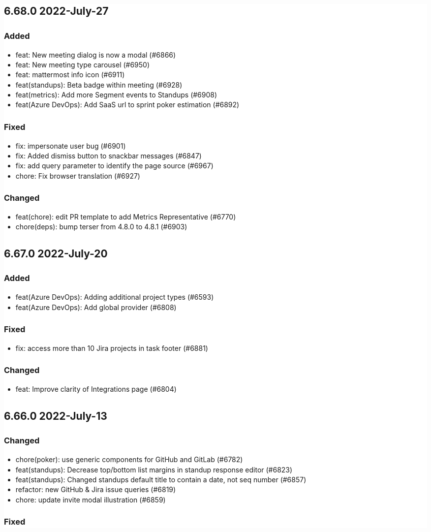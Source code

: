 ## 6.68.0 2022-July-27

### Added

- feat: New meeting dialog is now a modal (#6866)
- feat: New meeting type carousel (#6950)
- feat: mattermost info icon (#6911)
- feat(standups): Beta badge within meeting (#6928)
- feat(metrics): Add more Segment events to Standups (#6908)
- feat(Azure DevOps): Add SaaS url to sprint poker estimation (#6892)

### Fixed

- fix: impersonate user bug (#6901)
- fix: Added dismiss button to snackbar messages (#6847)
- fix: add query parameter to identify the page source (#6967)
- chore: Fix browser translation (#6927)

### Changed

- feat(chore): edit PR template to add Metrics Representative (#6770)
- chore(deps): bump terser from 4.8.0 to 4.8.1 (#6903)

## 6.67.0 2022-July-20

### Added

- feat(Azure DevOps): Adding additional project types (#6593)
- feat(Azure DevOps): Add global provider (#6808)

### Fixed

- fix: access more than 10 Jira projects in task footer (#6881)

### Changed

- feat: Improve clarity of Integrations page (#6804)

## 6.66.0 2022-July-13

### Changed

- chore(poker): use generic components for GitHub and GitLab (#6782)
- feat(standups): Decrease top/bottom list margins in standup response editor (#6823)
- feat(standups): Changed standups default title to contain a date, not seq number (#6857)
- refactor: new GitHub & Jira issue queries (#6819)
- chore: update invite modal illustration (#6859)

### Fixed
